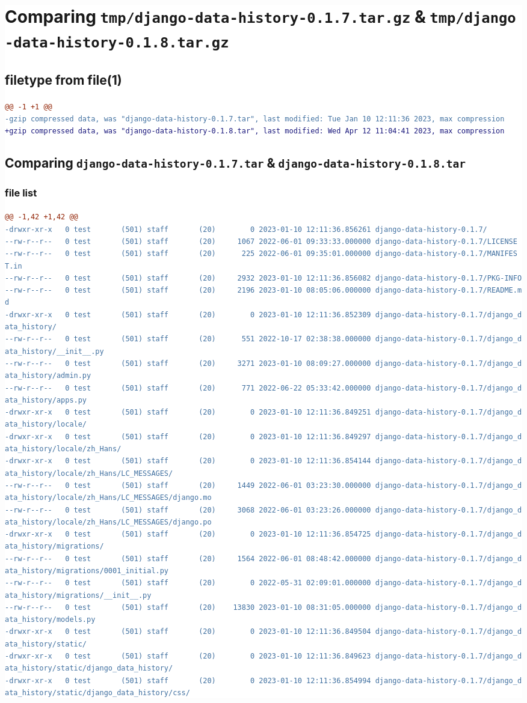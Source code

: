 # Comparing `tmp/django-data-history-0.1.7.tar.gz` & `tmp/django-data-history-0.1.8.tar.gz`

## filetype from file(1)

```diff
@@ -1 +1 @@
-gzip compressed data, was "django-data-history-0.1.7.tar", last modified: Tue Jan 10 12:11:36 2023, max compression
+gzip compressed data, was "django-data-history-0.1.8.tar", last modified: Wed Apr 12 11:04:41 2023, max compression
```

## Comparing `django-data-history-0.1.7.tar` & `django-data-history-0.1.8.tar`

### file list

```diff
@@ -1,42 +1,42 @@
-drwxr-xr-x   0 test       (501) staff       (20)        0 2023-01-10 12:11:36.856261 django-data-history-0.1.7/
--rw-r--r--   0 test       (501) staff       (20)     1067 2022-06-01 09:33:33.000000 django-data-history-0.1.7/LICENSE
--rw-r--r--   0 test       (501) staff       (20)      225 2022-06-01 09:35:01.000000 django-data-history-0.1.7/MANIFEST.in
--rw-r--r--   0 test       (501) staff       (20)     2932 2023-01-10 12:11:36.856082 django-data-history-0.1.7/PKG-INFO
--rw-r--r--   0 test       (501) staff       (20)     2196 2023-01-10 08:05:06.000000 django-data-history-0.1.7/README.md
-drwxr-xr-x   0 test       (501) staff       (20)        0 2023-01-10 12:11:36.852309 django-data-history-0.1.7/django_data_history/
--rw-r--r--   0 test       (501) staff       (20)      551 2022-10-17 02:38:38.000000 django-data-history-0.1.7/django_data_history/__init__.py
--rw-r--r--   0 test       (501) staff       (20)     3271 2023-01-10 08:09:27.000000 django-data-history-0.1.7/django_data_history/admin.py
--rw-r--r--   0 test       (501) staff       (20)      771 2022-06-22 05:33:42.000000 django-data-history-0.1.7/django_data_history/apps.py
-drwxr-xr-x   0 test       (501) staff       (20)        0 2023-01-10 12:11:36.849251 django-data-history-0.1.7/django_data_history/locale/
-drwxr-xr-x   0 test       (501) staff       (20)        0 2023-01-10 12:11:36.849297 django-data-history-0.1.7/django_data_history/locale/zh_Hans/
-drwxr-xr-x   0 test       (501) staff       (20)        0 2023-01-10 12:11:36.854144 django-data-history-0.1.7/django_data_history/locale/zh_Hans/LC_MESSAGES/
--rw-r--r--   0 test       (501) staff       (20)     1449 2022-06-01 03:23:30.000000 django-data-history-0.1.7/django_data_history/locale/zh_Hans/LC_MESSAGES/django.mo
--rw-r--r--   0 test       (501) staff       (20)     3068 2022-06-01 03:23:26.000000 django-data-history-0.1.7/django_data_history/locale/zh_Hans/LC_MESSAGES/django.po
-drwxr-xr-x   0 test       (501) staff       (20)        0 2023-01-10 12:11:36.854725 django-data-history-0.1.7/django_data_history/migrations/
--rw-r--r--   0 test       (501) staff       (20)     1564 2022-06-01 08:48:42.000000 django-data-history-0.1.7/django_data_history/migrations/0001_initial.py
--rw-r--r--   0 test       (501) staff       (20)        0 2022-05-31 02:09:01.000000 django-data-history-0.1.7/django_data_history/migrations/__init__.py
--rw-r--r--   0 test       (501) staff       (20)    13830 2023-01-10 08:31:05.000000 django-data-history-0.1.7/django_data_history/models.py
-drwxr-xr-x   0 test       (501) staff       (20)        0 2023-01-10 12:11:36.849504 django-data-history-0.1.7/django_data_history/static/
-drwxr-xr-x   0 test       (501) staff       (20)        0 2023-01-10 12:11:36.849623 django-data-history-0.1.7/django_data_history/static/django_data_history/
-drwxr-xr-x   0 test       (501) staff       (20)        0 2023-01-10 12:11:36.854994 django-data-history-0.1.7/django_data_history/static/django_data_history/css/
```
